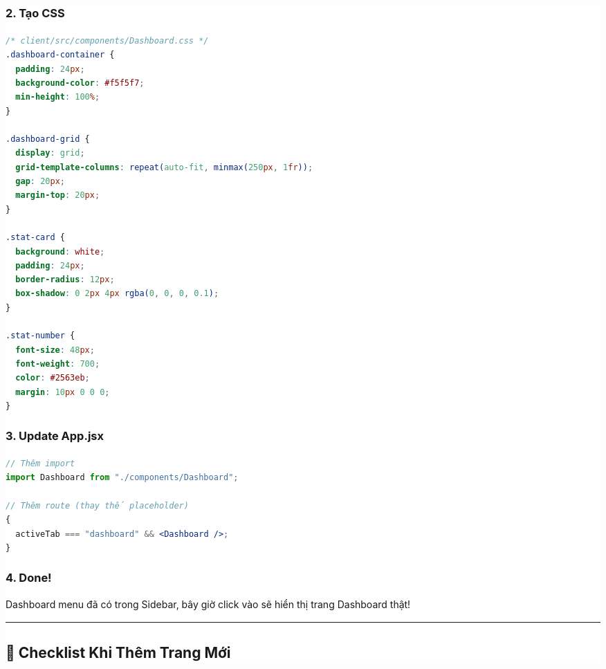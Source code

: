### **2. Tạo CSS**

```css
/* client/src/components/Dashboard.css */
.dashboard-container {
  padding: 24px;
  background-color: #f5f5f7;
  min-height: 100%;
}

.dashboard-grid {
  display: grid;
  grid-template-columns: repeat(auto-fit, minmax(250px, 1fr));
  gap: 20px;
  margin-top: 20px;
}

.stat-card {
  background: white;
  padding: 24px;
  border-radius: 12px;
  box-shadow: 0 2px 4px rgba(0, 0, 0, 0.1);
}

.stat-number {
  font-size: 48px;
  font-weight: 700;
  color: #2563eb;
  margin: 10px 0 0 0;
}
```

### **3. Update App.jsx**

```jsx
// Thêm import
import Dashboard from "./components/Dashboard";

// Thêm route (thay thế placeholder)
{
  activeTab === "dashboard" && <Dashboard />;
}
```

### **4. Done!**

Dashboard menu đã có trong Sidebar, bây giờ click vào sẽ hiển thị trang Dashboard thật!

---

## 🎯 Checklist Khi Thêm Trang Mới
